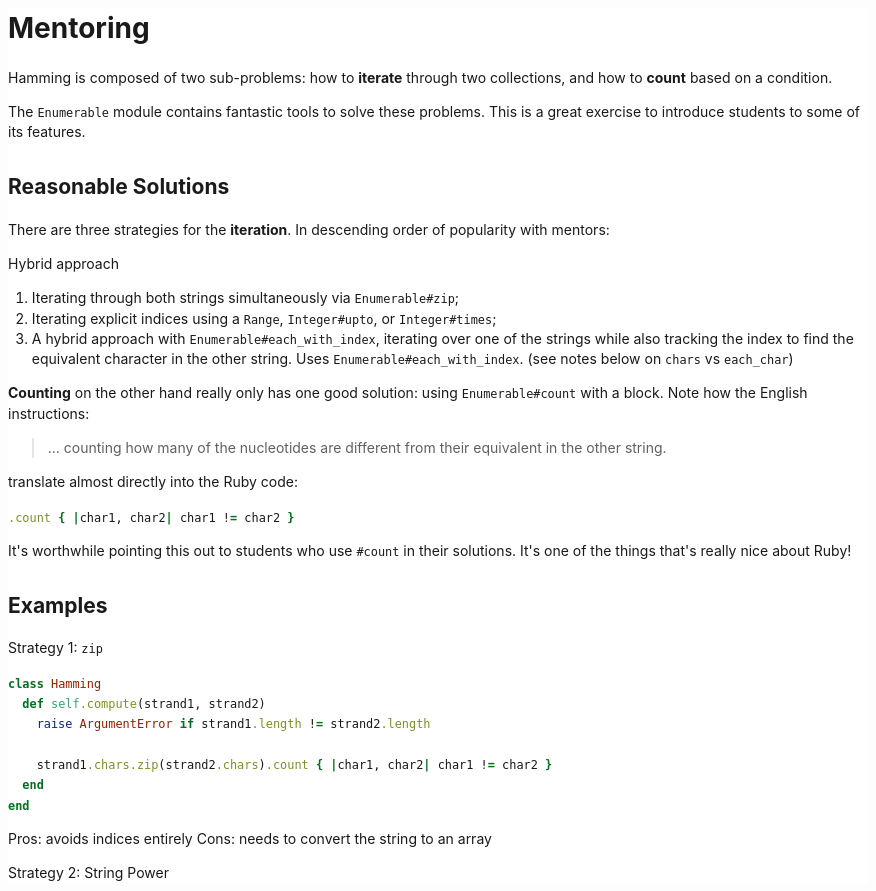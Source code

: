 # Mentoring

Hamming is composed of two sub-problems: how to **iterate** through two collections, and how to **count**
based on a condition.

The `Enumerable` module contains fantastic tools to solve these problems. This is a great exercise to introduce students
to some of its features.

## Reasonable Solutions

There are three strategies for the **iteration**. In descending order of popularity with mentors:

Hybrid approach
1. Iterating through both strings simultaneously via `Enumerable#zip`;
2. Iterating explicit indices using a `Range`, `Integer#upto`, or `Integer#times`;
3. A hybrid approach with `Enumerable#each_with_index`, iterating over one of the strings while also
   tracking the index to find the equivalent character in the other string. Uses `Enumerable#each_with_index`.
   (see notes below on `chars` vs `each_char`)

**Counting** on the other hand really only has one good solution: using
`Enumerable#count` with a block.
Note how the English instructions:

> ... counting how many of the nucleotides are different from their equivalent in the other string.

translate almost directly into the Ruby code:

```ruby
.count { |char1, char2| char1 != char2 }
```
It's worthwhile pointing this out to students who use `#count` in their solutions. It's
one of the things that's really nice about Ruby!

## Examples
Strategy 1: `zip`

```ruby
class Hamming
  def self.compute(strand1, strand2)
    raise ArgumentError if strand1.length != strand2.length

    strand1.chars.zip(strand2.chars).count { |char1, char2| char1 != char2 }
  end
end
```
Pros: avoids indices entirely
Cons: needs to convert the string to an array

Strategy 2: String Power
